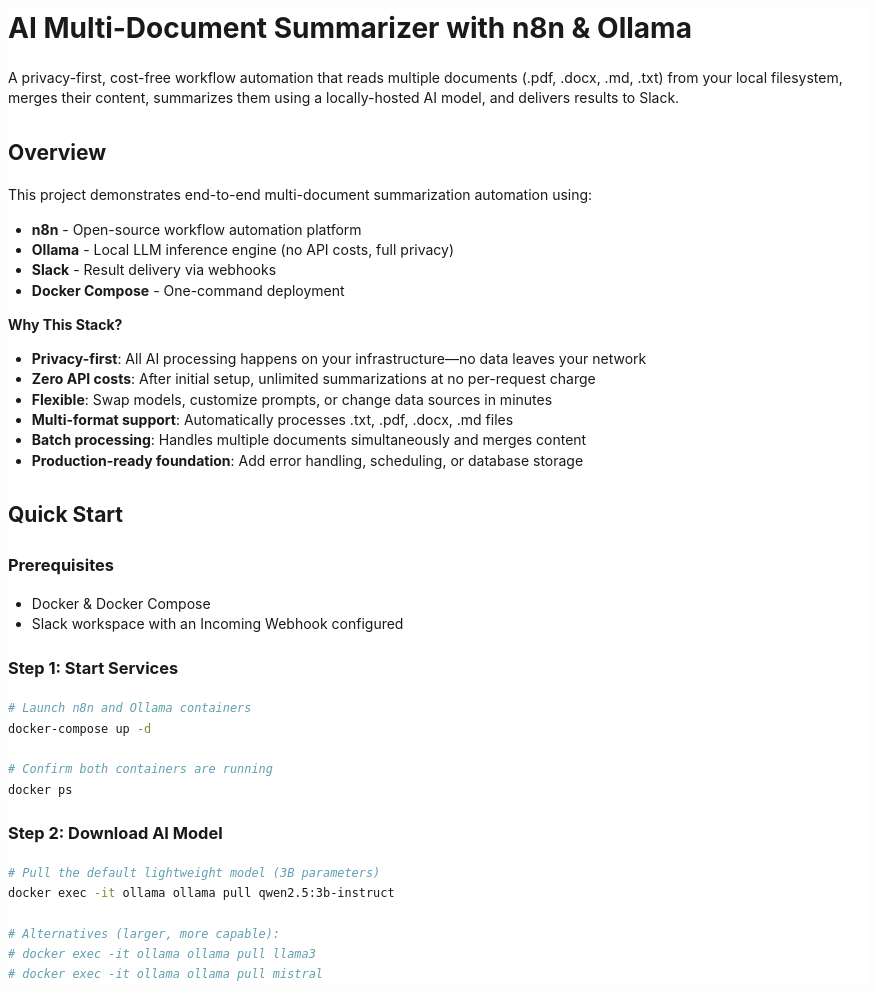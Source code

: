 # AI Multi-Document Summarizer with n8n & Ollama

A privacy-first, cost-free workflow automation that reads multiple documents (.pdf, .docx, .md, .txt) from your local filesystem, merges their content, summarizes them using a locally-hosted AI model, and delivers results to Slack.

## Overview

This project demonstrates end-to-end multi-document summarization automation using:

- **n8n** - Open-source workflow automation platform
- **Ollama** - Local LLM inference engine (no API costs, full privacy)
- **Slack** - Result delivery via webhooks
- **Docker Compose** - One-command deployment

**Why This Stack?**

- **Privacy-first**: All AI processing happens on your infrastructure—no data leaves your network
- **Zero API costs**: After initial setup, unlimited summarizations at no per-request charge
- **Flexible**: Swap models, customize prompts, or change data sources in minutes
- **Multi-format support**: Automatically processes .txt, .pdf, .docx, .md files
- **Batch processing**: Handles multiple documents simultaneously and merges content
- **Production-ready foundation**: Add error handling, scheduling, or database storage

## Quick Start

### Prerequisites

- Docker & Docker Compose
- Slack workspace with an Incoming Webhook configured

### Step 1: Start Services

```bash
# Launch n8n and Ollama containers
docker-compose up -d

# Confirm both containers are running
docker ps
```

### Step 2: Download AI Model

```bash
# Pull the default lightweight model (3B parameters)
docker exec -it ollama ollama pull qwen2.5:3b-instruct

# Alternatives (larger, more capable):
# docker exec -it ollama ollama pull llama3
# docker exec -it ollama ollama pull mistral
```
